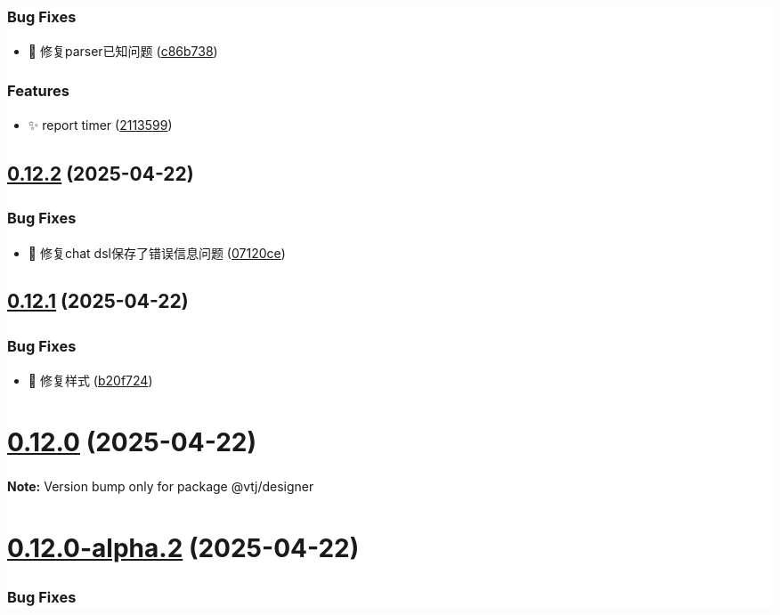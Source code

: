 
### Bug Fixes

* 🐛 修复parser已知问题 ([c86b738](https://gitee.com/newgateway/vtj/commits/c86b738a2ed95eb02c1f4070c4b2a57c247d36e1))


### Features

* ✨ report timer ([2113599](https://gitee.com/newgateway/vtj/commits/2113599a2cb649fe34bf42d57177b7ae2aa1b8de))





## [0.12.2](https://gitee.com/newgateway/vtj/compare/@vtj/designer@0.12.1...@vtj/designer@0.12.2) (2025-04-22)


### Bug Fixes

* 🐛 修复chat dsl保存了错误信息问题 ([07120ce](https://gitee.com/newgateway/vtj/commits/07120ceb8697e9e3ef6c9af5443ffdfe391d4dc7))





## [0.12.1](https://gitee.com/newgateway/vtj/compare/@vtj/designer@0.12.0...@vtj/designer@0.12.1) (2025-04-22)


### Bug Fixes

* 🐛 修复样式 ([b20f724](https://gitee.com/newgateway/vtj/commits/b20f7243d77ddcab70ee2fbdc4de93b33d99f22f))





# [0.12.0](https://gitee.com/newgateway/vtj/compare/@vtj/designer@0.12.0-alpha.2...@vtj/designer@0.12.0) (2025-04-22)

**Note:** Version bump only for package @vtj/designer





# [0.12.0-alpha.2](https://gitee.com/newgateway/vtj/compare/@vtj/designer@0.12.0-alpha.1...@vtj/designer@0.12.0-alpha.2) (2025-04-22)


### Bug Fixes
